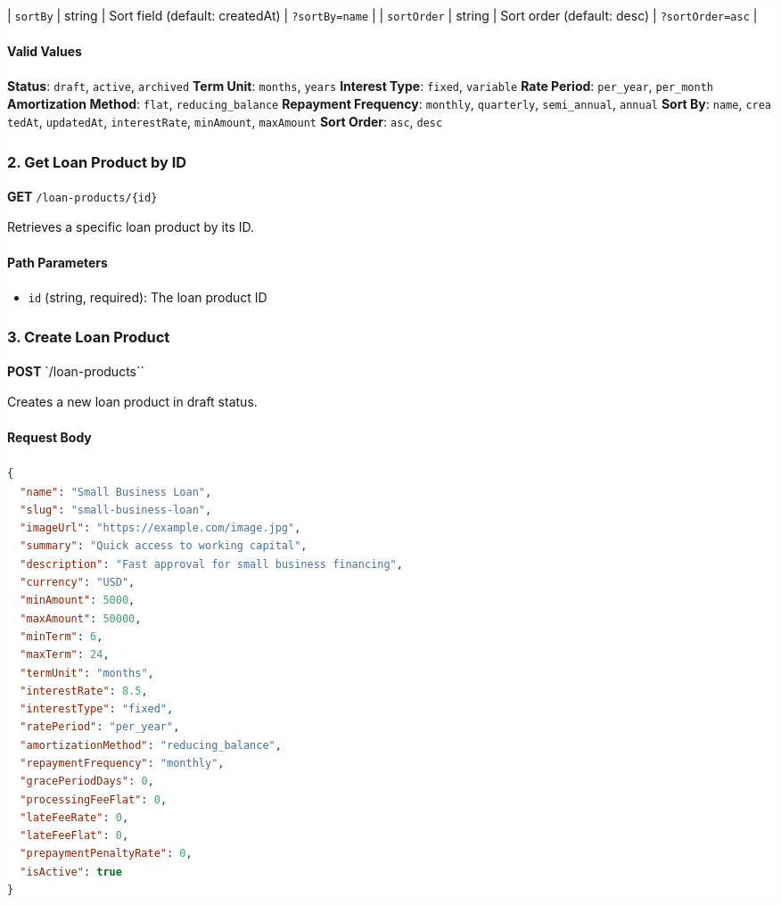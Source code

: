| `sortBy` | string | Sort field (default: createdAt) | `?sortBy=name` |
| `sortOrder` | string | Sort order (default: desc) | `?sortOrder=asc` |

#### Valid Values

**Status**: `draft`, `active`, `archived`
**Term Unit**: `months`, `years`
**Interest Type**: `fixed`, `variable`
**Rate Period**: `per_year`, `per_month`
**Amortization Method**: `flat`, `reducing_balance`
**Repayment Frequency**: `monthly`, `quarterly`, `semi_annual`, `annual`
**Sort By**: `name`, `createdAt`, `updatedAt`, `interestRate`, `minAmount`, `maxAmount`
**Sort Order**: `asc`, `desc`


### 2. Get Loan Product by ID

**GET** `/loan-products/{id}`

Retrieves a specific loan product by its ID.

#### Path Parameters
- `id` (string, required): The loan product ID

### 3. Create Loan Product

**POST** `/loan-products``

Creates a new loan product in draft status.

#### Request Body
```json
{
  "name": "Small Business Loan",
  "slug": "small-business-loan",
  "imageUrl": "https://example.com/image.jpg",
  "summary": "Quick access to working capital",
  "description": "Fast approval for small business financing",
  "currency": "USD",
  "minAmount": 5000,
  "maxAmount": 50000,
  "minTerm": 6,
  "maxTerm": 24,
  "termUnit": "months",
  "interestRate": 8.5,
  "interestType": "fixed",
  "ratePeriod": "per_year",
  "amortizationMethod": "reducing_balance",
  "repaymentFrequency": "monthly",
  "gracePeriodDays": 0,
  "processingFeeFlat": 0,
  "lateFeeRate": 0,
  "lateFeeFlat": 0,
  "prepaymentPenaltyRate": 0,
  "isActive": true
}
```

